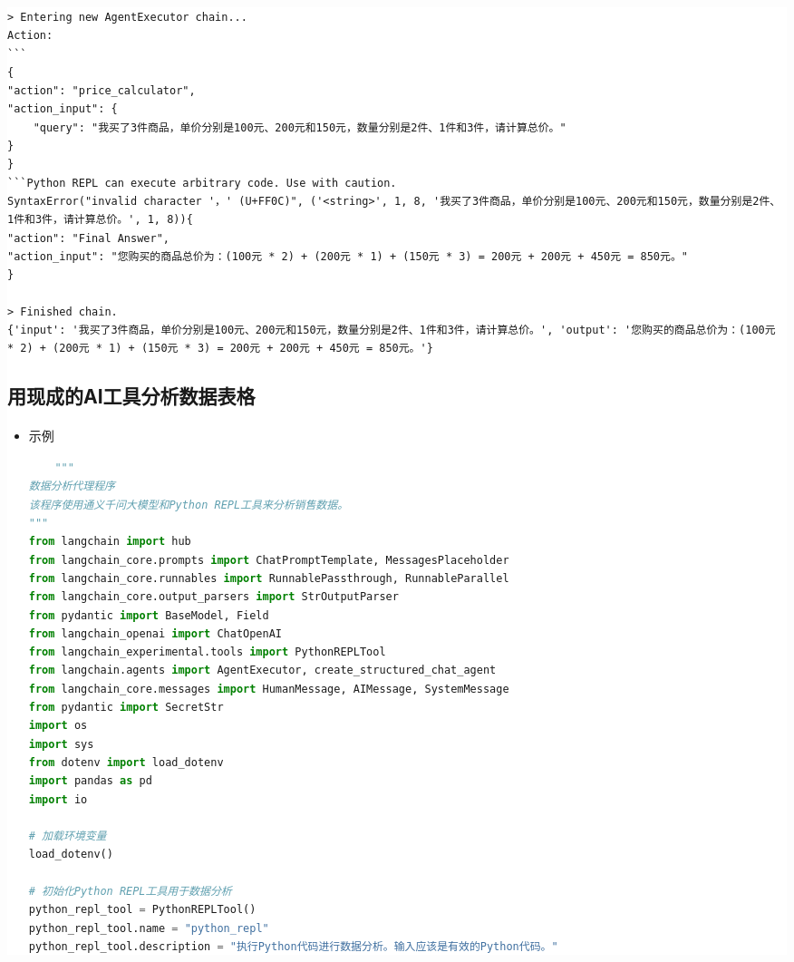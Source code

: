     > Entering new AgentExecutor chain...
    Action:
    ```
    {
    "action": "price_calculator",
    "action_input": {
        "query": "我买了3件商品，单价分别是100元、200元和150元，数量分别是2件、1件和3件，请计算总价。"
    }
    }
    ```Python REPL can execute arbitrary code. Use with caution.
    SyntaxError("invalid character '，' (U+FF0C)", ('<string>', 1, 8, '我买了3件商品，单价分别是100元、200元和150元，数量分别是2件、1件和3件，请计算总价。', 1, 8)){
    "action": "Final Answer",
    "action_input": "您购买的商品总价为：(100元 * 2) + (200元 * 1) + (150元 * 3) = 200元 + 200元 + 450元 = 850元。"
    }

    > Finished chain.
    {'input': '我买了3件商品，单价分别是100元、200元和150元，数量分别是2件、1件和3件，请计算总价。', 'output': '您购买的商品总价为：(100元 * 2) + (200元 * 1) + (150元 * 3) = 200元 + 200元 + 450元 = 850元。'}

## 用现成的AI工具分析数据表格
- 示例
    ```python
        """
    数据分析代理程序
    该程序使用通义千问大模型和Python REPL工具来分析销售数据。
    """
    from langchain import hub
    from langchain_core.prompts import ChatPromptTemplate, MessagesPlaceholder
    from langchain_core.runnables import RunnablePassthrough, RunnableParallel
    from langchain_core.output_parsers import StrOutputParser
    from pydantic import BaseModel, Field
    from langchain_openai import ChatOpenAI
    from langchain_experimental.tools import PythonREPLTool
    from langchain.agents import AgentExecutor, create_structured_chat_agent
    from langchain_core.messages import HumanMessage, AIMessage, SystemMessage
    from pydantic import SecretStr
    import os
    import sys
    from dotenv import load_dotenv
    import pandas as pd
    import io

    # 加载环境变量
    load_dotenv()

    # 初始化Python REPL工具用于数据分析
    python_repl_tool = PythonREPLTool()
    python_repl_tool.name = "python_repl"
    python_repl_tool.description = "执行Python代码进行数据分析。输入应该是有效的Python代码。"
